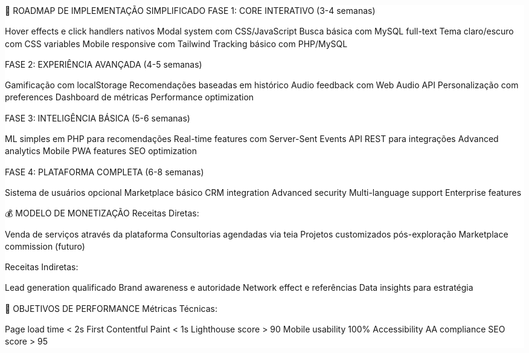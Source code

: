 🚀 ROADMAP DE IMPLEMENTAÇÃO SIMPLIFICADO
FASE 1: CORE INTERATIVO (3-4 semanas)

Hover effects e click handlers nativos
Modal system com CSS/JavaScript
Busca básica com MySQL full-text
Tema claro/escuro com CSS variables
Mobile responsive com Tailwind
Tracking básico com PHP/MySQL

FASE 2: EXPERIÊNCIA AVANÇADA (4-5 semanas)

Gamificação com localStorage
Recomendações baseadas em histórico
Audio feedback com Web Audio API
Personalização com preferences
Dashboard de métricas
Performance optimization

FASE 3: INTELIGÊNCIA BÁSICA (5-6 semanas)

ML simples em PHP para recomendações
Real-time features com Server-Sent Events
API REST para integrações
Advanced analytics
Mobile PWA features
SEO optimization

FASE 4: PLATAFORMA COMPLETA (6-8 semanas)

Sistema de usuários opcional
Marketplace básico
CRM integration
Advanced security
Multi-language support
Enterprise features

💰 MODELO DE MONETIZAÇÃO
Receitas Diretas:

Venda de serviços através da plataforma
Consultorias agendadas via teia
Projetos customizados pós-exploração
Marketplace commission (futuro)

Receitas Indiretas:

Lead generation qualificado
Brand awareness e autoridade
Network effect e referências
Data insights para estratégia

🎯 OBJETIVOS DE PERFORMANCE
Métricas Técnicas:

Page load time < 2s
First Contentful Paint < 1s
Lighthouse score > 90
Mobile usability 100%
Accessibility AA compliance
SEO score > 95

